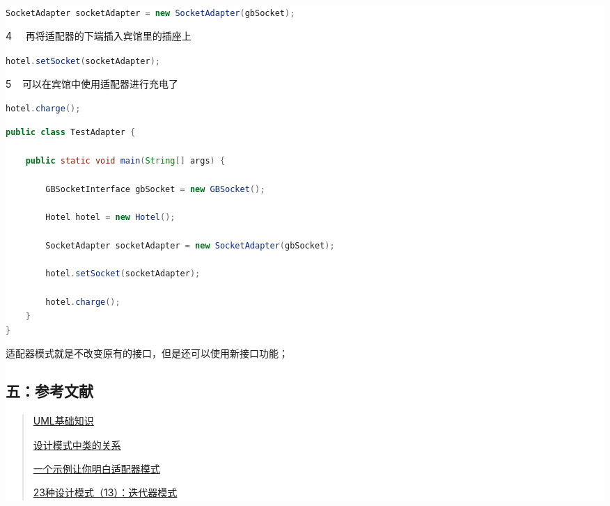 ```java
SocketAdapter socketAdapter = new SocketAdapter(gbSocket);  
```

4     再将适配器的下端插入宾馆里的插座上 

```java
hotel.setSocket(socketAdapter);  
```

5    可以在宾馆中使用适配器进行充电了 

```java
hotel.charge();
```

```java
public class TestAdapter {  
  
    public static void main(String[] args) {  
          
        GBSocketInterface gbSocket = new GBSocket();  
          
        Hotel hotel = new Hotel();  
          
        SocketAdapter socketAdapter = new SocketAdapter(gbSocket);  
          
        hotel.setSocket(socketAdapter);  
          
        hotel.charge();  
    }  
}  
```

适配器模式就是不改变原有的接口，但是还可以使用新接口功能；                       

## 五：参考文献

> [UML基础知识](https://blog.csdn.net/haoxing168/article/details/4454510)
>
> [设计模式中类的关系](https://blog.csdn.net/zhengzhb/article/details/7187278)
>
> [一个示例让你明白适配器模式](https://blog.csdn.net/zhangjg_blog/article/details/18735243)
>
> [23种设计模式（13）：迭代器模式](https://blog.csdn.net/zhengzhb/article/details/7610745)